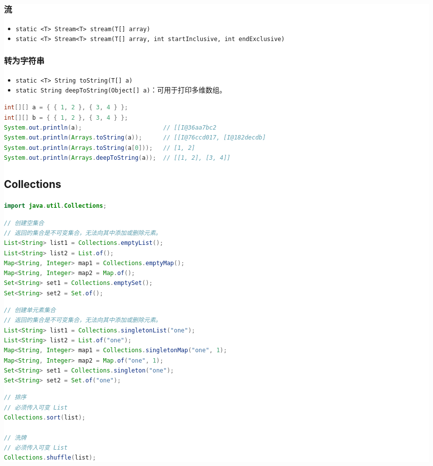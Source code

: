 ### 流

- `static <T> Stream<T> stream​(T[] array)`
- `static <T> Stream<T> stream​(T[] array, int startInclusive, int endExclusive)`

### 转为字符串

- `static <T> String toString(T[] a)`
- `static String deepToString​(Object[] a)`：可用于打印多维数组。

```java
int[][] a = { { 1, 2 }, { 3, 4 } };
int[][] b = { { 1, 2 }, { 3, 4 } };
System.out.println(a);                       // [[I@36aa7bc2
System.out.println(Arrays.toString(a));      // [[I@76ccd017, [I@182decdb]
System.out.println(Arrays.toString(a[0]));   // [1, 2]
System.out.println(Arrays.deepToString(a));  // [[1, 2], [3, 4]]
```

## Collections

```java
import java.util.Collections;
```

```java
// 创建空集合
// 返回的集合是不可变集合，无法向其中添加或删除元素。
List<String> list1 = Collections.emptyList();
List<String> list2 = List.of();
Map<String, Integer> map1 = Collections.emptyMap();
Map<String, Integer> map2 = Map.of();
Set<String> set1 = Collections.emptySet();
Set<String> set2 = Set.of();
```

```java
// 创建单元素集合
// 返回的集合是不可变集合，无法向其中添加或删除元素。
List<String> list1 = Collections.singletonList("one");
List<String> list2 = List.of("one");
Map<String, Integer> map1 = Collections.singletonMap("one", 1);
Map<String, Integer> map2 = Map.of("one", 1);
Set<String> set1 = Collections.singleton("one");
Set<String> set2 = Set.of("one");
```

```java
// 排序
// 必须传入可变 List
Collections.sort(list);

// 洗牌
// 必须传入可变 List
Collections.shuffle(list);
```
